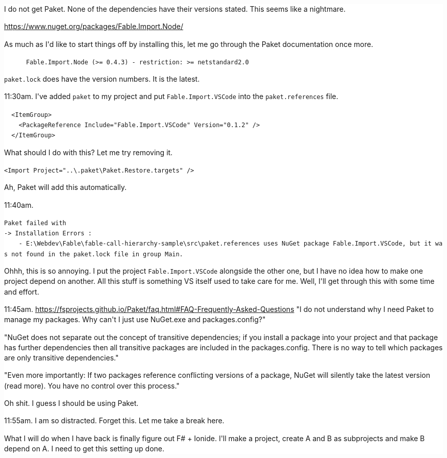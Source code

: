 I do not get Paket. None of the dependencies have their versions stated. This seems like a nightmare.

https://www.nuget.org/packages/Fable.Import.Node/

As much as I'd like to start things off by installing this, let me go through the Paket documentation once more.

```
      Fable.Import.Node (>= 0.4.3) - restriction: >= netstandard2.0
```

`paket.lock` does have the version numbers. It is the latest.

11:30am. I've added `paket` to my project and put `Fable.Import.VSCode` into the `paket.references` file.

```
  <ItemGroup>
    <PackageReference Include="Fable.Import.VSCode" Version="0.1.2" />
  </ItemGroup>
```

What should I do with this? Let me try removing it.

```
<Import Project="..\.paket\Paket.Restore.targets" />
```

Ah, Paket will add this automatically.

11:40am.

```
Paket failed with
-> Installation Errors :
    - E:\Webdev\Fable\fable-call-hierarchy-sample\src\paket.references uses NuGet package Fable.Import.VSCode, but it was not found in the paket.lock file in group Main.
```

Ohhh, this is so annoying. I put the project `Fable.Import.VSCode` alongside the other one, but I have no idea how to make one project depend on another. All this stuff is something VS itself used to take care for me. Well, I'll get through this with some time and effort.

11:45am. https://fsprojects.github.io/Paket/faq.html#FAQ-Frequently-Asked-Questions
"I do not understand why I need Paket to manage my packages. Why can't I just use NuGet.exe and packages.config?"

"NuGet does not separate out the concept of transitive dependencies; if you install a package into your project and that package has further dependencies then all transitive packages are included in the packages.config. There is no way to tell which packages are only transitive dependencies."

"Even more importantly: If two packages reference conflicting versions of a package, NuGet will silently take the latest version (read more). You have no control over this process."

Oh shit. I guess I should be using Paket.

11:55am. I am so distracted. Forget this. Let me take a break here.

What I will do when I have back is finally figure out F# + Ionide. I'll make a project, create A and B as subprojects and make B depend on A. I need to get this setting up done.
